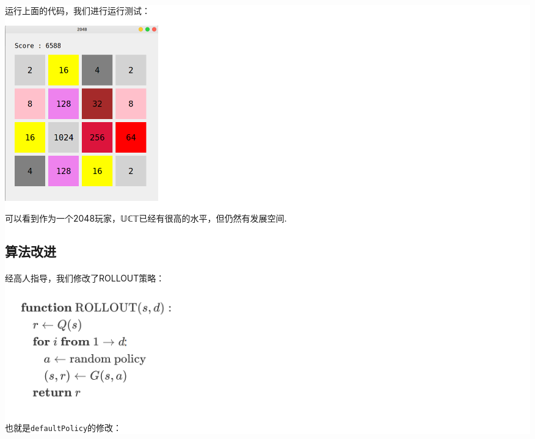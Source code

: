运行上面的代码，我们进行运行测试：

<img src="/img/2048result.png" alt="img" style="zoom:50%;" />

可以看到作为一个2048玩家，$\mathbb{UCT}$已经有很高的水平，但仍然有发展空间.

## 算法改进

经高人指导，我们修改了$\text{ROLLOUT}$策略：

![rollout](/img/Agent/rollout.png)

也就是`defaultPolicy`的修改：
